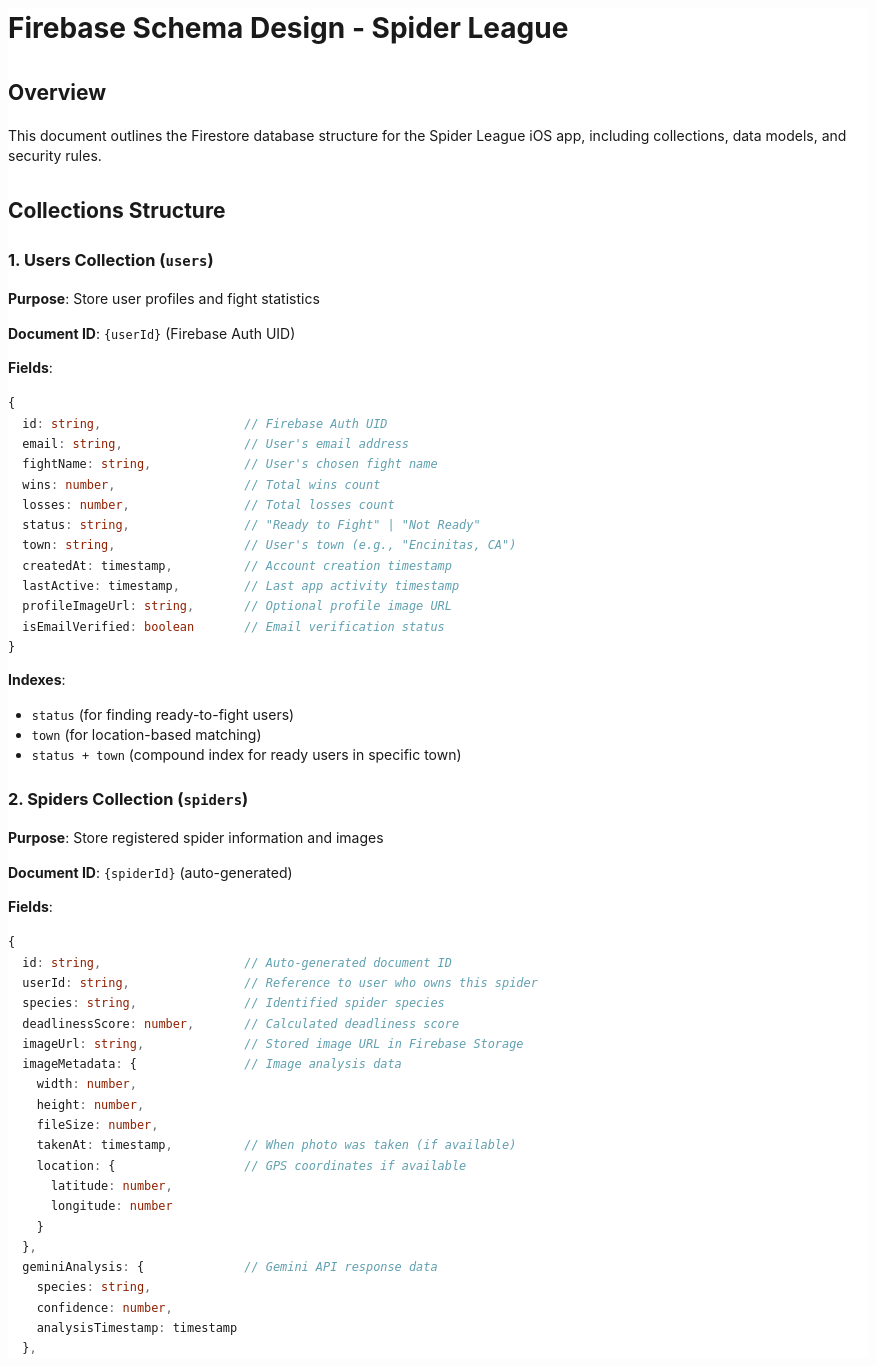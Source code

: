 # Firebase Schema Design - Spider League

## Overview
This document outlines the Firestore database structure for the Spider League iOS app, including collections, data models, and security rules.

## Collections Structure

### 1. Users Collection (`users`)
**Purpose**: Store user profiles and fight statistics

**Document ID**: `{userId}` (Firebase Auth UID)

**Fields**:
```typescript
{
  id: string,                    // Firebase Auth UID
  email: string,                 // User's email address
  fightName: string,             // User's chosen fight name
  wins: number,                  // Total wins count
  losses: number,                // Total losses count
  status: string,                // "Ready to Fight" | "Not Ready"
  town: string,                  // User's town (e.g., "Encinitas, CA")
  createdAt: timestamp,          // Account creation timestamp
  lastActive: timestamp,         // Last app activity timestamp
  profileImageUrl: string,       // Optional profile image URL
  isEmailVerified: boolean       // Email verification status
}
```

**Indexes**:
- `status` (for finding ready-to-fight users)
- `town` (for location-based matching)
- `status + town` (compound index for ready users in specific town)

### 2. Spiders Collection (`spiders`)
**Purpose**: Store registered spider information and images

**Document ID**: `{spiderId}` (auto-generated)

**Fields**:
```typescript
{
  id: string,                    // Auto-generated document ID
  userId: string,                // Reference to user who owns this spider
  species: string,               // Identified spider species
  deadlinessScore: number,       // Calculated deadliness score
  imageUrl: string,              // Stored image URL in Firebase Storage
  imageMetadata: {               // Image analysis data
    width: number,
    height: number,
    fileSize: number,
    takenAt: timestamp,          // When photo was taken (if available)
    location: {                  // GPS coordinates if available
      latitude: number,
      longitude: number
    }
  },
  geminiAnalysis: {              // Gemini API response data
    species: string,
    confidence: number,
    analysisTimestamp: timestamp
  },
```